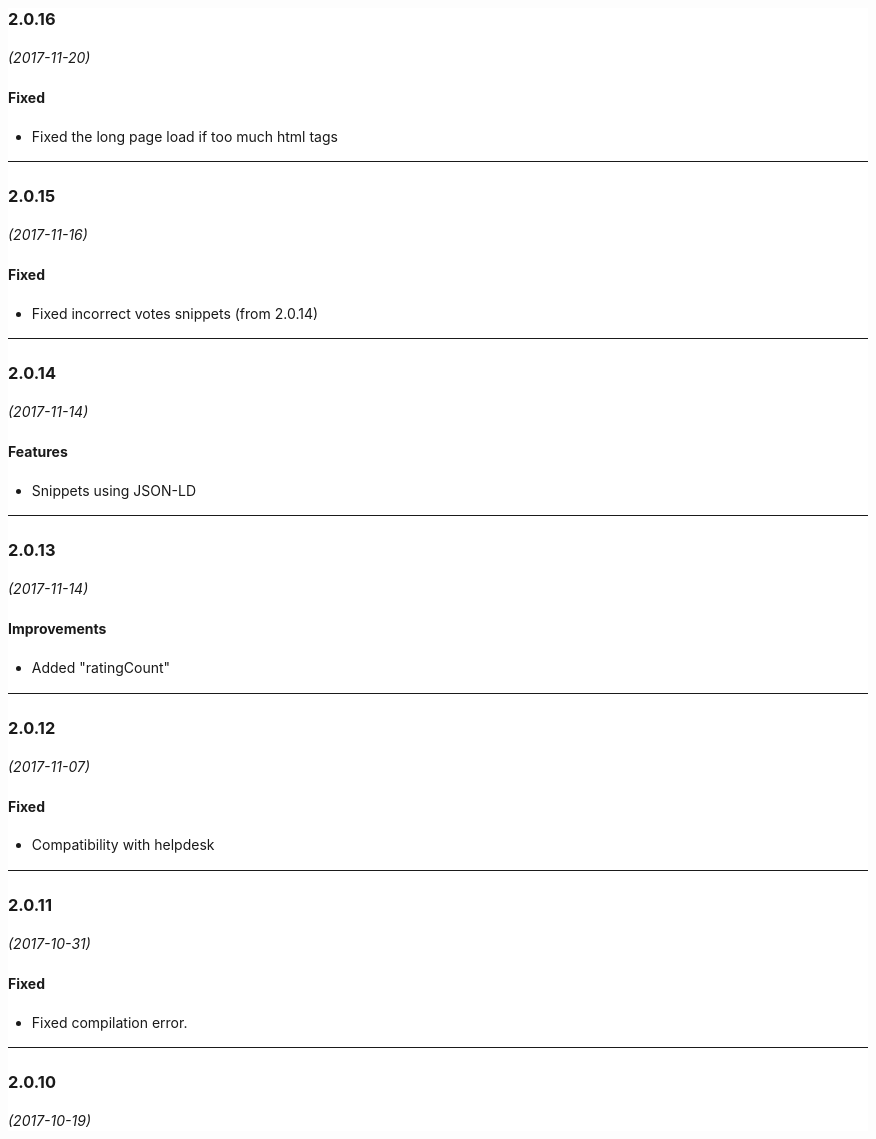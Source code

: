 ### 2.0.16
*(2017-11-20)*

#### Fixed
* Fixed the long page load if too much html tags

---

### 2.0.15
*(2017-11-16)*

#### Fixed
* Fixed incorrect votes snippets (from 2.0.14)

---

### 2.0.14
*(2017-11-14)*

#### Features
* Snippets using JSON-LD

---

### 2.0.13
*(2017-11-14)*

#### Improvements
* Added "ratingCount"

---

### 2.0.12
*(2017-11-07)*

#### Fixed
* Compatibility with helpdesk

---

### 2.0.11
*(2017-10-31)*

#### Fixed
* Fixed compilation error.

---

### 2.0.10
*(2017-10-19)*
